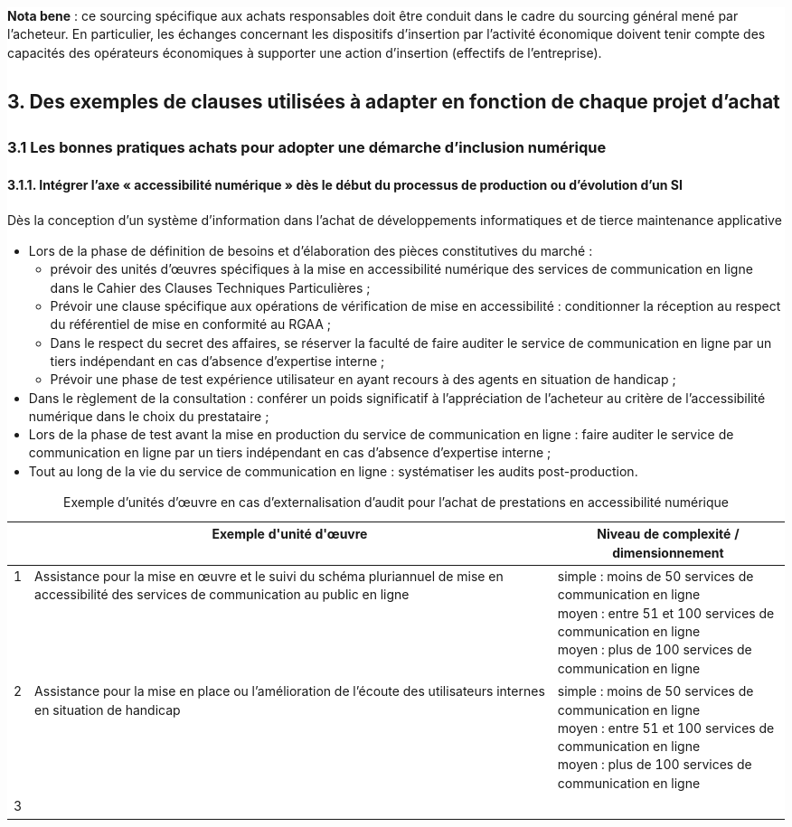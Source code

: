 **Nota bene** : ce sourcing spécifique aux achats responsables doit être conduit dans le cadre du sourcing général mené par l’acheteur. En particulier, les échanges concernant les dispositifs d’insertion par l’activité économique doivent tenir compte des capacités des opérateurs économiques à supporter une action d’insertion (effectifs de l’entreprise).


<h2 id="exemples" tabindex="-1">3. Des exemples de clauses utilisées à adapter en fonction de chaque projet d’achat</h2>

### 3.1 Les bonnes pratiques achats pour adopter une démarche d’inclusion numérique 

#### 3.1.1. Intégrer l’axe « accessibilité numérique » dès le début du processus de production ou d’évolution d’un SI 

Dès la conception d’un système d’information dans l’achat de développements informatiques et de tierce maintenance applicative
- Lors de la phase de définition de besoins et d’élaboration des pièces constitutives du marché : 
    - prévoir des unités d’œuvres spécifiques à la mise en accessibilité numérique des services de communication en ligne dans le Cahier des Clauses Techniques Particulières ;
    - Prévoir une clause spécifique aux opérations de vérification de mise en accessibilité : conditionner la réception au respect du référentiel de mise en conformité au RGAA ;
    - Dans le respect du secret des affaires, se réserver la faculté de faire auditer le service de communication en ligne par un tiers indépendant en cas d’absence d’expertise interne ;
    - Prévoir une phase de test expérience utilisateur en ayant recours à des agents en situation de handicap ;
- Dans le règlement de la consultation : conférer un poids significatif à l’appréciation de l’acheteur au critère de l’accessibilité numérique dans le choix du prestataire ;
- Lors de la phase de test avant la mise en production du service de communication en ligne : faire auditer le service de communication en ligne par un tiers indépendant en cas d’absence d’expertise interne ; 
- Tout au long de la vie du service de communication en ligne : systématiser les audits post-production.


<div class="fr-table fr-table--bordered">
<table>
  <caption>Exemple d’unités d’œuvre en cas d’externalisation d’audit pour l’achat de  prestations en accessibilité numérique</caption>
  <thead>
  <tr>
    <th></th>
    <th scope="col">Exemple d'unité d'œuvre</th>
    <th scope="col">Niveau de complexité / dimensionnement</th>
  </tr>
  </thead>
  <tbody>
    <tr>
      <td>1</td>
      <td>Assistance pour la mise en œuvre et le suivi du schéma pluriannuel de mise en accessibilité des services de communication au public en ligne</td>
      <td>simple : moins de 50 services de communication en ligne<br />
      moyen : entre 51 et 100 services de communication en ligne<br />
      moyen : plus de 100 services de communication en ligne</td>
    </tr>
    <tr>
      <td>2</td>
      <td>Assistance pour la mise en place ou l’amélioration de l’écoute des utilisateurs internes en situation de handicap</td>
      <td>simple : moins de 50 services de communication en ligne<br />
      moyen : entre 51 et 100 services de communication en ligne<br />
      moyen : plus de 100 services de communication en ligne</td>
    </tr>
    <tr>
      <td>3</td>